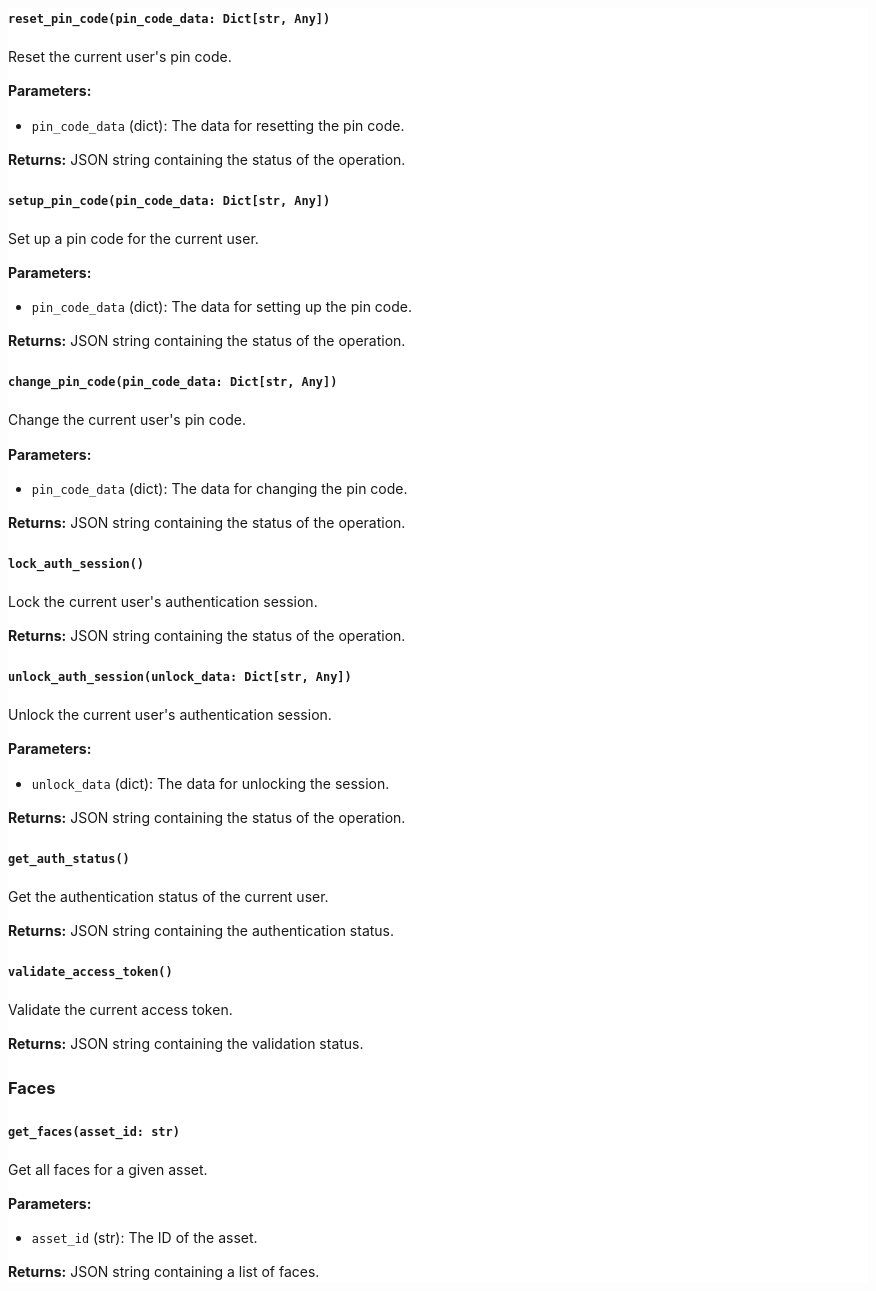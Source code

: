 #### `reset_pin_code(pin_code_data: Dict[str, Any])`
Reset the current user's pin code.

**Parameters:**
- `pin_code_data` (dict): The data for resetting the pin code.

**Returns:** JSON string containing the status of the operation.

#### `setup_pin_code(pin_code_data: Dict[str, Any])`
Set up a pin code for the current user.

**Parameters:**
- `pin_code_data` (dict): The data for setting up the pin code.

**Returns:** JSON string containing the status of the operation.

#### `change_pin_code(pin_code_data: Dict[str, Any])`
Change the current user's pin code.

**Parameters:**
- `pin_code_data` (dict): The data for changing the pin code.

**Returns:** JSON string containing the status of the operation.

#### `lock_auth_session()`
Lock the current user's authentication session.

**Returns:** JSON string containing the status of the operation.

#### `unlock_auth_session(unlock_data: Dict[str, Any])`
Unlock the current user's authentication session.

**Parameters:**
- `unlock_data` (dict): The data for unlocking the session.

**Returns:** JSON string containing the status of the operation.

#### `get_auth_status()`
Get the authentication status of the current user.

**Returns:** JSON string containing the authentication status.

#### `validate_access_token()`
Validate the current access token.

**Returns:** JSON string containing the validation status.

### Faces

#### `get_faces(asset_id: str)`
Get all faces for a given asset.

**Parameters:**
- `asset_id` (str): The ID of the asset.

**Returns:** JSON string containing a list of faces.
